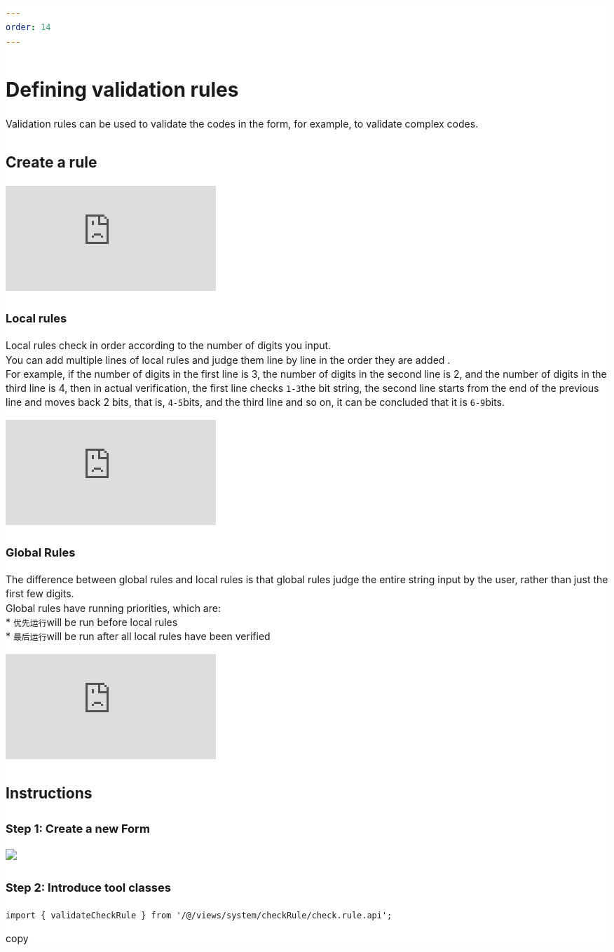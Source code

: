 ```yaml
---
order: 14
---
```


# Defining validation rules

Validation rules can be used to validate the codes in the form, for example, to validate complex codes.

## Create a rule

![](https://lfs.k.topthink.com/lfs/c53fa8092fbc07d72ed9037a5ab663dbbd36e1429066dba288b154da044aad7f.dat)

### Local rules

Local rules check in order according to the number of digits you input.  
You can add multiple lines of local rules and judge them line by line in the order they are added .  
For example, if the number of digits in the first line is 3, the number of digits in the second line is 2, and the number of digits in the third line is 4, then in actual verification, the first line checks `1-3`the bit string, the second line starts from the end of the previous line and moves back 2 bits, that is, `4-5`bits, and the third line and so on, it can be concluded that it is `6-9`bits.

![](https://lfs.k.topthink.com/lfs/78661356cbdfd6c4f1f38020ee99e8e6e428d1b82149dde144c1ab8a77160dcc.dat)

### Global Rules

The difference between global rules and local rules is that global rules judge the entire string input by the user, rather than just the first few digits.  
Global rules have running priorities, which are:  
\* `优先运行`will be run before local rules  
\* `最后运行`will be run after all local rules have been verified

![](https://lfs.k.topthink.com/lfs/b54ae0503b4820261d47d72535ada71848760f68e636e21e7e3daccef7214109.dat)

## Instructions

### Step 1: Create a new Form

![](https://upload.jeecg.com/jeecg/help/jeecgback/topwrite/assets/image_1692948882347.png)

### Step 2: Introduce tool classes

```
import { validateCheckRule } from '/@/views/system/checkRule/check.rule.api';
```

copy
